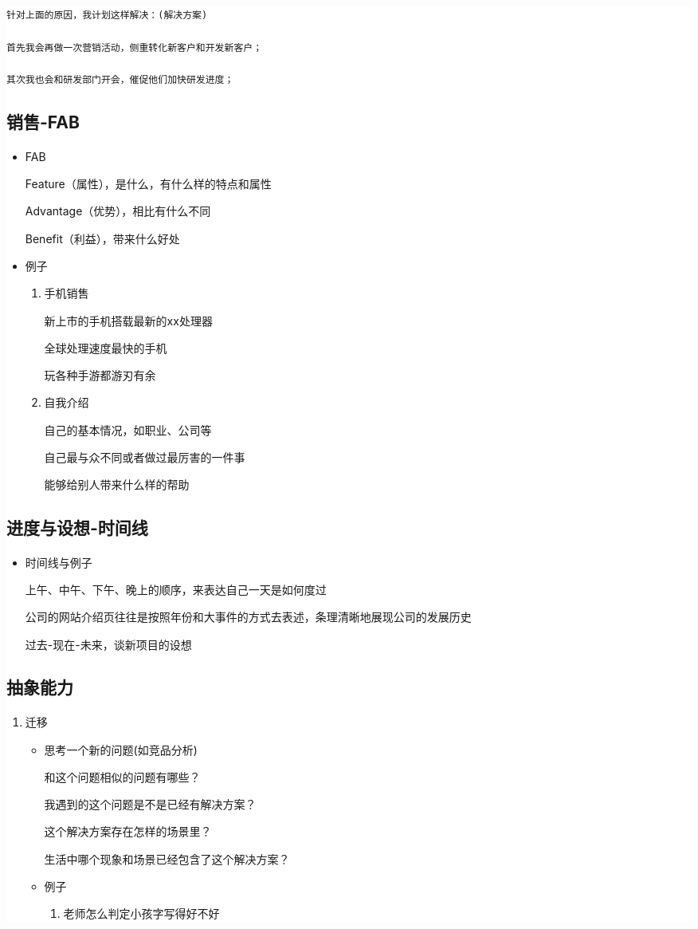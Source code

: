     针对上面的原因，我计划这样解决：(解决方案)

    首先我会再做一次营销活动，侧重转化新客户和开发新客户；

    其次我也会和研发部门开会，催促他们加快研发进度；

## 销售-FAB

* FAB

    Feature（属性），是什么，有什么样的特点和属性

    Advantage（优势），相比有什么不同

    Benefit（利益），带来什么好处

* 例子

    1. 手机销售

        新上市的手机搭载最新的xx处理器

        全球处理速度最快的手机

        玩各种手游都游刃有余

    2. 自我介绍

        自己的基本情况，如职业、公司等

        自己最与众不同或者做过最厉害的一件事

        能够给别人带来什么样的帮助

## 进度与设想-时间线

* 时间线与例子

    上午、中午、下午、晚上的顺序，来表达自己一天是如何度过

    公司的网站介绍页往往是按照年份和大事件的方式去表述，条理清晰地展现公司的发展历史

    过去-现在-未来，谈新项目的设想

## 抽象能力

1. 迁移

    * 思考一个新的问题(如竞品分析)

        和这个问题相似的问题有哪些？

        我遇到的这个问题是不是已经有解决方案？

        这个解决方案存在怎样的场景里？

        生活中哪个现象和场景已经包含了这个解决方案？

    * 例子

        1. 老师怎么判定小孩字写得好不好
